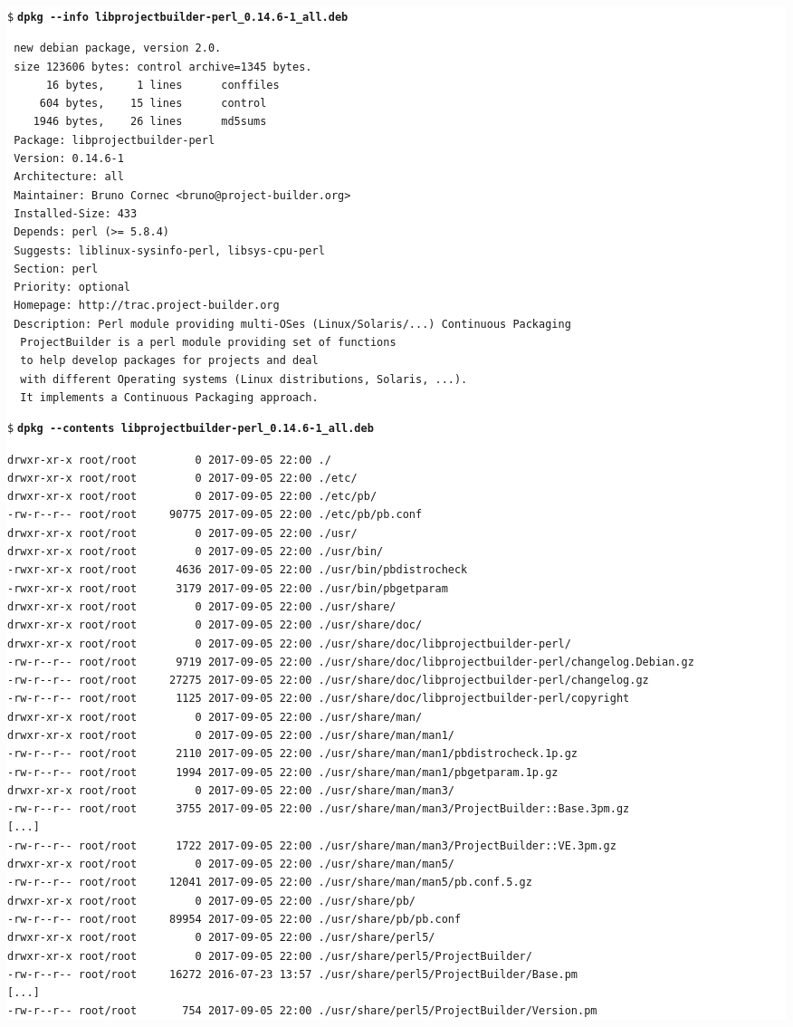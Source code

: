 `$` **`dpkg --info libprojectbuilder-perl_0.14.6-1_all.deb`**
```
 new debian package, version 2.0.
 size 123606 bytes: control archive=1345 bytes.
      16 bytes,     1 lines      conffiles            
     604 bytes,    15 lines      control              
    1946 bytes,    26 lines      md5sums              
 Package: libprojectbuilder-perl
 Version: 0.14.6-1
 Architecture: all
 Maintainer: Bruno Cornec <bruno@project-builder.org>
 Installed-Size: 433
 Depends: perl (>= 5.8.4)
 Suggests: liblinux-sysinfo-perl, libsys-cpu-perl
 Section: perl
 Priority: optional
 Homepage: http://trac.project-builder.org
 Description: Perl module providing multi-OSes (Linux/Solaris/...) Continuous Packaging
  ProjectBuilder is a perl module providing set of functions
  to help develop packages for projects and deal
  with different Operating systems (Linux distributions, Solaris, ...).
  It implements a Continuous Packaging approach.
```

`$` **`dpkg --contents libprojectbuilder-perl_0.14.6-1_all.deb`**
```
drwxr-xr-x root/root         0 2017-09-05 22:00 ./
drwxr-xr-x root/root         0 2017-09-05 22:00 ./etc/
drwxr-xr-x root/root         0 2017-09-05 22:00 ./etc/pb/
-rw-r--r-- root/root     90775 2017-09-05 22:00 ./etc/pb/pb.conf
drwxr-xr-x root/root         0 2017-09-05 22:00 ./usr/
drwxr-xr-x root/root         0 2017-09-05 22:00 ./usr/bin/
-rwxr-xr-x root/root      4636 2017-09-05 22:00 ./usr/bin/pbdistrocheck
-rwxr-xr-x root/root      3179 2017-09-05 22:00 ./usr/bin/pbgetparam
drwxr-xr-x root/root         0 2017-09-05 22:00 ./usr/share/
drwxr-xr-x root/root         0 2017-09-05 22:00 ./usr/share/doc/
drwxr-xr-x root/root         0 2017-09-05 22:00 ./usr/share/doc/libprojectbuilder-perl/
-rw-r--r-- root/root      9719 2017-09-05 22:00 ./usr/share/doc/libprojectbuilder-perl/changelog.Debian.gz
-rw-r--r-- root/root     27275 2017-09-05 22:00 ./usr/share/doc/libprojectbuilder-perl/changelog.gz
-rw-r--r-- root/root      1125 2017-09-05 22:00 ./usr/share/doc/libprojectbuilder-perl/copyright
drwxr-xr-x root/root         0 2017-09-05 22:00 ./usr/share/man/
drwxr-xr-x root/root         0 2017-09-05 22:00 ./usr/share/man/man1/
-rw-r--r-- root/root      2110 2017-09-05 22:00 ./usr/share/man/man1/pbdistrocheck.1p.gz
-rw-r--r-- root/root      1994 2017-09-05 22:00 ./usr/share/man/man1/pbgetparam.1p.gz
drwxr-xr-x root/root         0 2017-09-05 22:00 ./usr/share/man/man3/
-rw-r--r-- root/root      3755 2017-09-05 22:00 ./usr/share/man/man3/ProjectBuilder::Base.3pm.gz
[...]
-rw-r--r-- root/root      1722 2017-09-05 22:00 ./usr/share/man/man3/ProjectBuilder::VE.3pm.gz
drwxr-xr-x root/root         0 2017-09-05 22:00 ./usr/share/man/man5/
-rw-r--r-- root/root     12041 2017-09-05 22:00 ./usr/share/man/man5/pb.conf.5.gz
drwxr-xr-x root/root         0 2017-09-05 22:00 ./usr/share/pb/
-rw-r--r-- root/root     89954 2017-09-05 22:00 ./usr/share/pb/pb.conf
drwxr-xr-x root/root         0 2017-09-05 22:00 ./usr/share/perl5/
drwxr-xr-x root/root         0 2017-09-05 22:00 ./usr/share/perl5/ProjectBuilder/
-rw-r--r-- root/root     16272 2016-07-23 13:57 ./usr/share/perl5/ProjectBuilder/Base.pm
[...]
-rw-r--r-- root/root       754 2017-09-05 22:00 ./usr/share/perl5/ProjectBuilder/Version.pm
```
